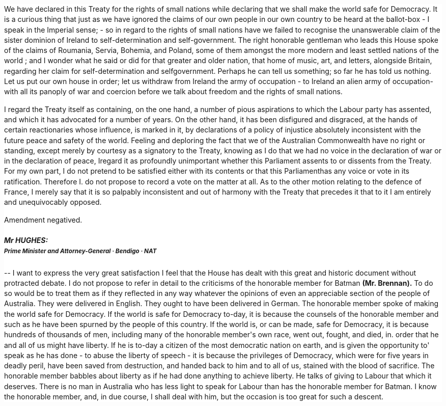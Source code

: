 We have declared in this Treaty for the rights of small nations while declaring that we shall make the world safe for Democracy. It is a curious thing that just as we have ignored the claims of our own people in our own country to be heard at the ballot-box - I speak in the Imperial sense; - so in regard to the rights of small nations have we failed to recognise the unanswerable claim of the sister dominion of Ireland to self-determination and self-government. The right honorable gentleman who leads this House spoke of the claims of Roumania, Servia, Bohemia, and Poland, some of them amongst the more modern and least settled nations of the world ; and I wonder what he said or did for that greater and older nation, that home of music, art, and letters, alongside Britain, regarding her claim for self-determination and selfgovernment. Perhaps he can tell us something; so far he has told us nothing. Let us put our own house in order; let us withdraw from Ireland the army of occupation - to Ireland an alien army of occupation- with all its panoply of war and coercion before we talk about freedom and the rights of small nations. 

I regard the Treaty itself as containing, on the one hand, a number of pious aspirations to which the Labour party has assented, and which it has advocated for a number of years. On the other hand, it has been disfigured and disgraced, at the hands of certain reactionaries whose influence, is marked in it, by declarations  of a policy of injustice absolutely inconsistent with the future peace and safety of the world. Feeling and deploring the fact that we of the Australian Commonwealth have no right or standing, except merely by courtesy as a signatory to the Treaty, knowing as I do that we had no voice in the declaration of war or in the declaration of peace, Iregard it as profoundly unimportant whether this Parliament assents to or dissents from the Treaty. For my own part, I do not pretend to be satisfied either with its contents or that this Parliamenthas any voice or vote in its ratification. Therefore I. do not propose to record a vote on the matter at all. As to the other motion relating to the defence of France, I merely say that it is so palpably inconsistent and out of harmony with the Treaty that precedes it that to it I am entirely and unequivocably opposed. 

Amendment negatived. 

##### Mr HUGHES:<br><small class="text-muted">Prime Minister and Attorney-General &middot; Bendigo &middot; NAT</small>

--  I want to express the very great satisfaction I feel that the House has dealt with this great and historic document without protracted debate. I do not propose to refer in detail to the criticisms of the honorable member for Batman  **(Mr. Brennan).**  To do so would be to treat them as if they reflected in any way whatever the opinions of even an appreciable section of the people of Australia. They were delivered in English. They ought to have been delivered in German. The honorable member spoke of making the world safe for Democracy. If the world is safe for Democracy to-day, it is because the counsels of the honorable member and such as he have been spurned by the people of this country. If the world is, or can be made, safe for Democracy, it is because hundreds of thousands of men, including many of the honorable member's own race, went out, fought, and died, in. order that he and all of us might have liberty. If he is to-day a citizen of the most democratic nation on earth, and is given the opportunity to' speak as he has done - to abuse the liberty of speech - it is because the privileges of Democracy, which were for five years in deadly peril, have been saved from destruction, and handed back to him and to all of us, stained with the blood of sacrifice. The honorable member babbles about liberty as if he had done anything to achieve liberty. He talks of giving to Labour that which it deserves. There is no man in Australia who has less light to speak for Labour than has the honorable member for Batman. I know the honorable member, and, in due course, I shall deal with him, but the occasion is too great for such a descent. 
